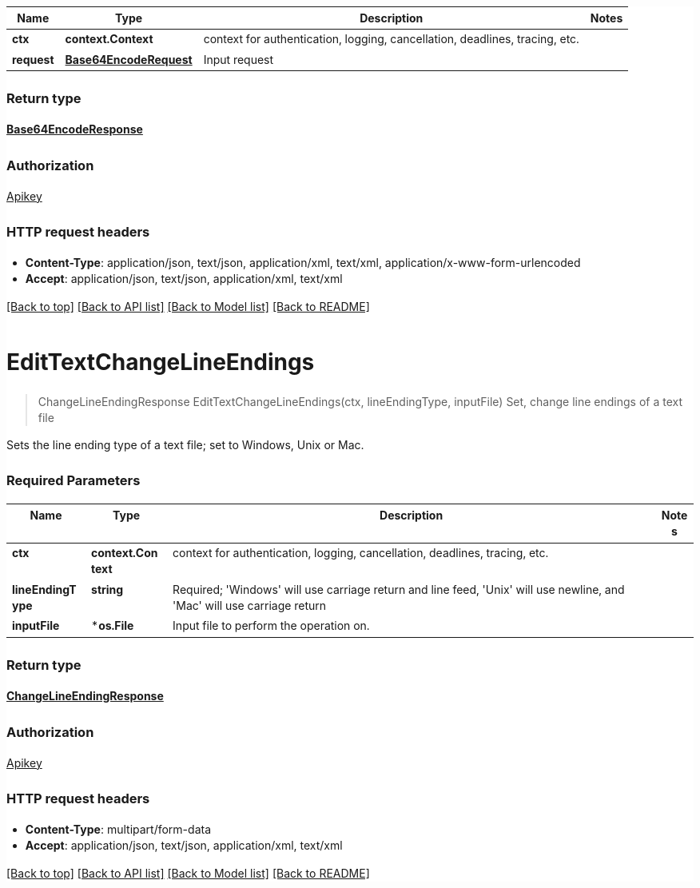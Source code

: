 Name | Type | Description  | Notes
------------- | ------------- | ------------- | -------------
 **ctx** | **context.Context** | context for authentication, logging, cancellation, deadlines, tracing, etc.
  **request** | [**Base64EncodeRequest**](Base64EncodeRequest.md)| Input request | 

### Return type

[**Base64EncodeResponse**](Base64EncodeResponse.md)

### Authorization

[Apikey](../README.md#Apikey)

### HTTP request headers

 - **Content-Type**: application/json, text/json, application/xml, text/xml, application/x-www-form-urlencoded
 - **Accept**: application/json, text/json, application/xml, text/xml

[[Back to top]](#) [[Back to API list]](../README.md#documentation-for-api-endpoints) [[Back to Model list]](../README.md#documentation-for-models) [[Back to README]](../README.md)

# **EditTextChangeLineEndings**
> ChangeLineEndingResponse EditTextChangeLineEndings(ctx, lineEndingType, inputFile)
Set, change line endings of a text file

Sets the line ending type of a text file; set to Windows, Unix or Mac.

### Required Parameters

Name | Type | Description  | Notes
------------- | ------------- | ------------- | -------------
 **ctx** | **context.Context** | context for authentication, logging, cancellation, deadlines, tracing, etc.
  **lineEndingType** | **string**| Required; &#39;Windows&#39; will use carriage return and line feed, &#39;Unix&#39; will use newline, and &#39;Mac&#39; will use carriage return | 
  **inputFile** | ***os.File**| Input file to perform the operation on. | 

### Return type

[**ChangeLineEndingResponse**](ChangeLineEndingResponse.md)

### Authorization

[Apikey](../README.md#Apikey)

### HTTP request headers

 - **Content-Type**: multipart/form-data
 - **Accept**: application/json, text/json, application/xml, text/xml

[[Back to top]](#) [[Back to API list]](../README.md#documentation-for-api-endpoints) [[Back to Model list]](../README.md#documentation-for-models) [[Back to README]](../README.md)
